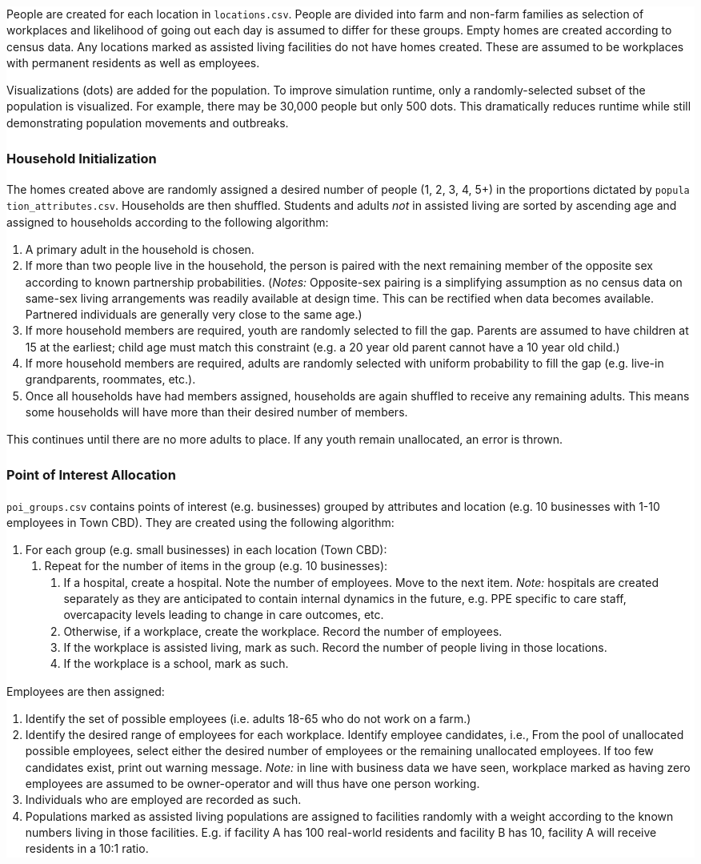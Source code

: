 People are created for each location in `locations.csv`. People are divided into farm and non-farm families as selection of workplaces and likelihood of going out each day is assumed to differ for these groups. Empty homes are created according to census data. Any locations marked as assisted living facilities do not have homes created. These are assumed to be workplaces with permanent residents as well as employees.

Visualizations (dots) are added for the population. To improve simulation runtime, only a randomly-selected subset of the population is visualized. For example, there may be 30,000 people but only 500 dots. This dramatically reduces runtime while still demonstrating population movements and outbreaks.

### Household Initialization
The homes created above are randomly assigned a desired number of people (1, 2, 3, 4, 5+) in the proportions dictated by `population_attributes.csv`. Households are then shuffled. Students and adults *not* in assisted living are sorted by ascending age and assigned to households according to the following algorithm:

1. A primary adult in the household is chosen.
2. If more than two people live in the household, the person is paired with the next remaining member of the opposite sex according to known partnership probabilities. (*Notes:* Opposite-sex pairing is a simplifying assumption as no census data on same-sex living arrangements was readily available at design time. This can be rectified when data becomes available. Partnered individuals are generally very close to the same age.)
3. If more household members are required, youth are randomly selected to fill the gap. Parents are assumed to have children at 15 at the earliest; child age must match this constraint (e.g. a 20 year old parent cannot have a 10 year old child.)
4. If more household members are required, adults are randomly selected with uniform probability to fill the gap (e.g. live-in grandparents, roommates, etc.). 
5. Once all households have had members assigned, households are again shuffled to receive any remaining adults. This means some households will have more than their desired number of members.

This continues until there are no more adults to place. If any youth remain unallocated, an error is thrown.

### Point of Interest Allocation
`poi_groups.csv` contains points of interest (e.g. businesses) grouped by attributes and location (e.g. 10 businesses with 1-10 employees in Town CBD). They are created using the following algorithm:

1. For each group (e.g. small businesses) in each location (Town CBD):
	1. Repeat for the number of items in the group (e.g. 10 businesses):
		1. If a hospital, create a hospital. Note the number of employees. Move to the next item. *Note:* hospitals are created separately as they are anticipated to contain internal dynamics in the future, e.g. PPE specific to care staff, overcapacity levels leading to change in care outcomes, etc.
		1. Otherwise, if a workplace, create the workplace. Record the number of employees.
		1. If the workplace is assisted living, mark as such. Record the number of people living in those locations.
		1. If the workplace is a school, mark as such. 
		
Employees are then assigned:		

1. Identify the set of possible employees (i.e. adults 18-65 who do not work on a farm.)
1. Identify the desired range of employees for each workplace. Identify employee candidates, i.e., From the pool of unallocated possible employees, select either the desired number of employees or the remaining unallocated employees. If too few candidates exist, print out warning message. *Note:* in line with business data we have seen, workplace marked as having zero employees are assumed to be owner-operator and will thus have one person working.
1. Individuals who are employed are recorded as such.
1. Populations marked as assisted living populations are assigned to facilities randomly with a weight according to the known numbers living in those facilities. E.g. if facility A has 100 real-world residents and facility B has 10, facility A will receive residents in a 10:1 ratio.
